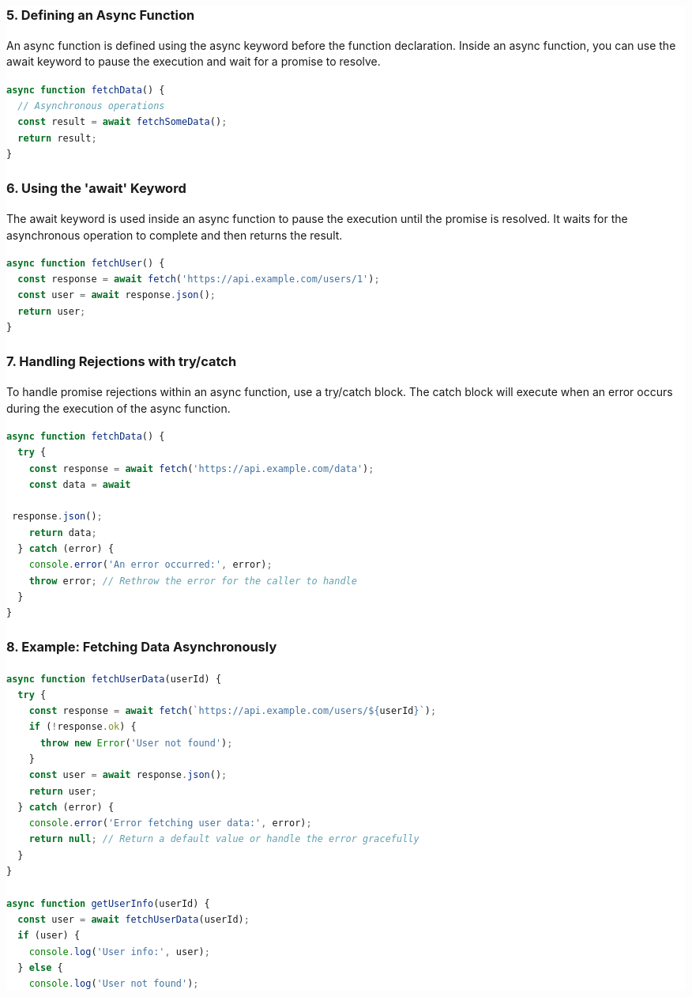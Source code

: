 ### 5. Defining an Async Function
An async function is defined using the async keyword before the function declaration. Inside an async function, you can use the await keyword to pause the execution and wait for a promise to resolve.

```javascript
async function fetchData() {
  // Asynchronous operations
  const result = await fetchSomeData();
  return result;
}
```

### 6. Using the 'await' Keyword
The await keyword is used inside an async function to pause the execution until the promise is resolved. It waits for the asynchronous operation to complete and then returns the result.

```javascript
async function fetchUser() {
  const response = await fetch('https://api.example.com/users/1');
  const user = await response.json();
  return user;
}
```

### 7. Handling Rejections with try/catch
To handle promise rejections within an async function, use a try/catch block. The catch block will execute when an error occurs during the execution of the async function.

```javascript
async function fetchData() {
  try {
    const response = await fetch('https://api.example.com/data');
    const data = await

 response.json();
    return data;
  } catch (error) {
    console.error('An error occurred:', error);
    throw error; // Rethrow the error for the caller to handle
  }
}
```

### 8. Example: Fetching Data Asynchronously
```javascript
async function fetchUserData(userId) {
  try {
    const response = await fetch(`https://api.example.com/users/${userId}`);
    if (!response.ok) {
      throw new Error('User not found');
    }
    const user = await response.json();
    return user;
  } catch (error) {
    console.error('Error fetching user data:', error);
    return null; // Return a default value or handle the error gracefully
  }
}

async function getUserInfo(userId) {
  const user = await fetchUserData(userId);
  if (user) {
    console.log('User info:', user);
  } else {
    console.log('User not found');
```